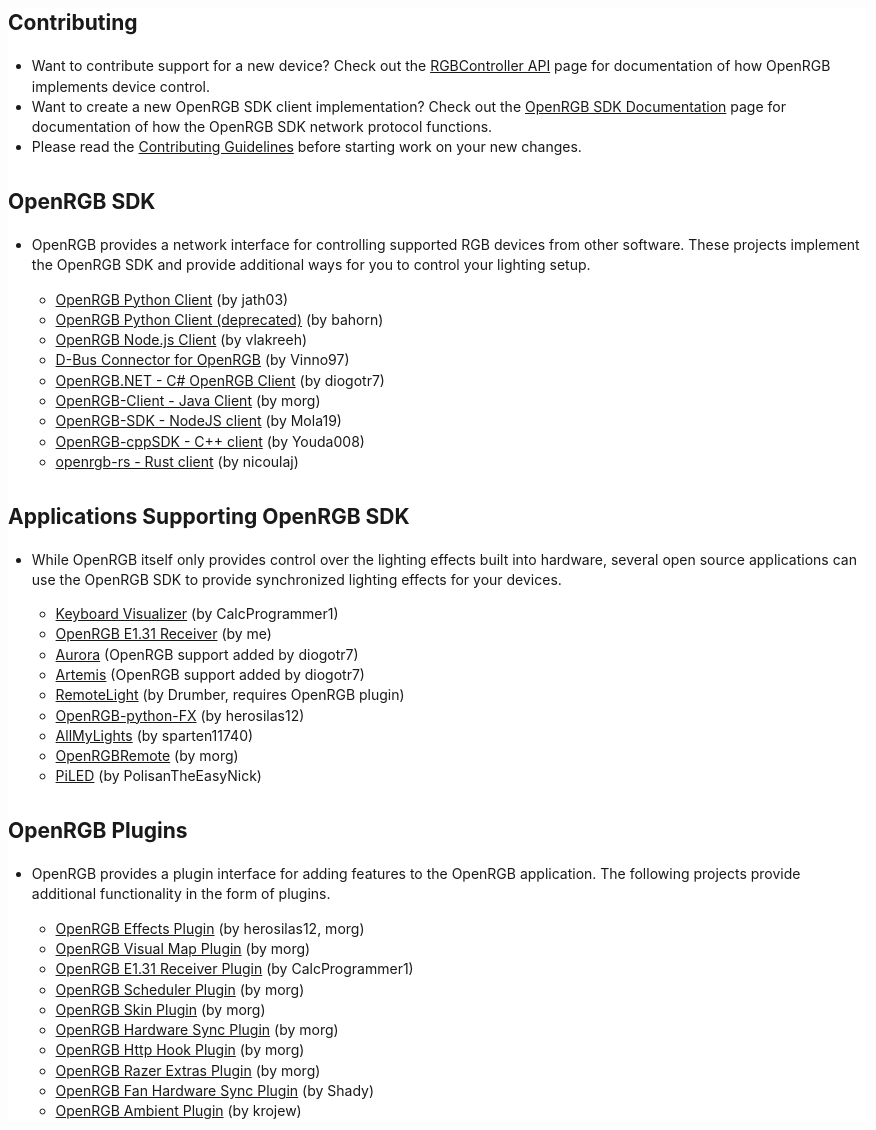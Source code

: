 ## Contributing

* Want to contribute support for a new device?  Check out the [RGBController API](Documentation/RGBControllerAPI.md) page for documentation of how OpenRGB implements device control.
* Want to create a new OpenRGB SDK client implementation?  Check out the [OpenRGB SDK Documentation](Documentation/OpenRGBSDK.md) page for documentation of how the OpenRGB SDK network protocol functions.
* Please read the [Contributing Guidelines](CONTRIBUTING.md) before starting work on your new changes.

## OpenRGB SDK

* OpenRGB provides a network interface for controlling supported RGB devices from other software.  These projects implement the OpenRGB SDK and provide additional ways for you to control your lighting setup.

  * [OpenRGB Python Client](https://github.com/jath03/openrgb-python) (by jath03)
  * [OpenRGB Python Client (deprecated)](https://github.com/bahorn/OpenRGB-PyClient) (by bahorn)  
  * [OpenRGB Node.js Client](https://github.com/vlakreeh/openrgb) (by vlakreeh)
  * [D-Bus Connector for OpenRGB](https://github.com/Vinno97/OpenRGB-DBus-Connector) (by Vinno97)
  * [OpenRGB.NET - C# OpenRGB Client](https://github.com/diogotr7/OpenRGB.NET) (by diogotr7)
  * [OpenRGB-Client - Java Client](https://gitlab.com/mguimard/openrgb-client) (by morg)
  * [OpenRGB-SDK - NodeJS client](https://www.npmjs.com/package/openrgb-sdk) (by Mola19)
  * [OpenRGB-cppSDK - C++ client](https://github.com/Youda008/OpenRGB-cppSDK) (by Youda008)
  * [openrgb-rs - Rust client](https://github.com/nicoulaj/openrgb-rs) (by nicoulaj)

## Applications Supporting OpenRGB SDK

* While OpenRGB itself only provides control over the lighting effects built into hardware, several open source applications can use the OpenRGB SDK to provide synchronized lighting effects for your devices.

  * [Keyboard Visualizer](https://gitlab.com/CalcProgrammer1/KeyboardVisualizer) (by CalcProgrammer1)
  * [OpenRGB E1.31 Receiver](https://gitlab.com/CalcProgrammer1/OpenRGBE131Receiver) (by me)
  * [Aurora](https://github.com/Aurora-RGB/Aurora) (OpenRGB support added by diogotr7)
  * [Artemis](https://github.com/Artemis-RGB/Artemis) (OpenRGB support added by diogotr7)
  * [RemoteLight](https://github.com/Drumber/RemoteLight) (by Drumber, requires OpenRGB plugin)
  * [OpenRGB-python-FX](https://github.com/herosilas12/OpenRGB-python-FX) (by herosilas12)
  * [AllMyLights](https://github.com/sparten11740/allmylights) (by sparten11740)
  * [OpenRGBRemote](https://gitlab.com/mguimard/openrgbremote) (by morg)
  * [PiLED](https://github.com/PolisanTheEasyNick/PiLED) (by PolisanTheEasyNick)

## OpenRGB Plugins

* OpenRGB provides a plugin interface for adding features to the OpenRGB application.  The following projects provide additional functionality in the form of plugins.

  * [OpenRGB Effects Plugin](https://gitlab.com/OpenRGBDevelopers/OpenRGBEffectsPlugin) (by herosilas12, morg)
  * [OpenRGB Visual Map Plugin](https://gitlab.com/OpenRGBDevelopers/OpenRGBVisualMapPlugin) (by morg)
  * [OpenRGB E1.31 Receiver Plugin](https://gitlab.com/OpenRGBDevelopers/OpenRGBE131ReceiverPlugin) (by CalcProgrammer1)
  * [OpenRGB Scheduler Plugin](https://gitlab.com/OpenRGBDevelopers/OpenRGBSchedulerPlugin) (by morg)
  * [OpenRGB Skin Plugin](https://gitlab.com/OpenRGBDevelopers/openrgbskinplugin) (by morg)
  * [OpenRGB Hardware Sync Plugin](https://gitlab.com/OpenRGBDevelopers/OpenRGBHardwareSyncPlugin) (by morg)
  * [OpenRGB Http Hook Plugin](https://gitlab.com/OpenRGBDevelopers/OpenRGBHttpHookPlugin) (by morg)
  * [OpenRGB Razer Extras Plugin](https://gitlab.com/OpenRGBDevelopers/OpenRGBRazerExtrasPlugin) (by morg)
  * [OpenRGB Fan Hardware Sync Plugin](https://gitlab.com/OpenRGBDevelopers/OpenRGBFanSyncPlugin) (by Shady)
  * [OpenRGB Ambient Plugin](https://github.com/krojew/OpenRGB-Ambient) (by krojew)
